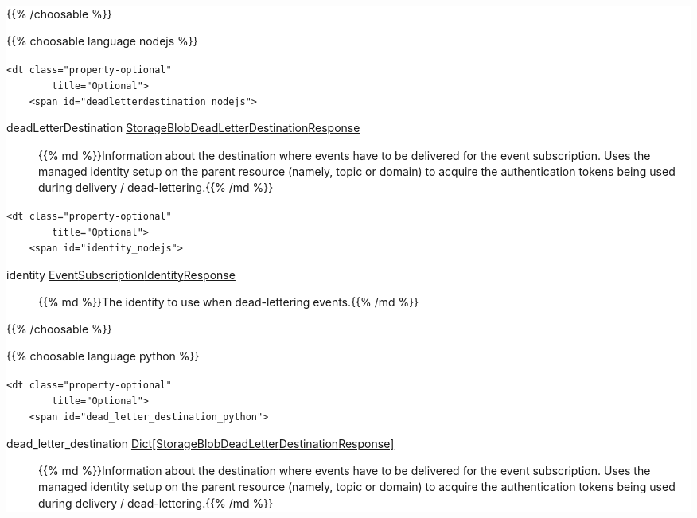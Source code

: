 </dl>
{{% /choosable %}}


{{% choosable language nodejs %}}
<dl class="resources-properties">

    <dt class="property-optional"
            title="Optional">
        <span id="deadletterdestination_nodejs">
<a href="#deadletterdestination_nodejs" style="color: inherit; text-decoration: inherit;">dead<wbr>Letter<wbr>Destination</a>
</span> 
        <span class="property-indicator"></span>
        <span class="property-type"><a href="#storageblobdeadletterdestinationresponse">Storage<wbr>Blob<wbr>Dead<wbr>Letter<wbr>Destination<wbr>Response</a></span>
    </dt>
    <dd>{{% md %}}Information about the destination where events have to be delivered for the event subscription.
Uses the managed identity setup on the parent resource (namely, topic or domain) to acquire the authentication tokens being used during delivery / dead-lettering.{{% /md %}}</dd>

    <dt class="property-optional"
            title="Optional">
        <span id="identity_nodejs">
<a href="#identity_nodejs" style="color: inherit; text-decoration: inherit;">identity</a>
</span> 
        <span class="property-indicator"></span>
        <span class="property-type"><a href="#eventsubscriptionidentityresponse">Event<wbr>Subscription<wbr>Identity<wbr>Response</a></span>
    </dt>
    <dd>{{% md %}}The identity to use when dead-lettering events.{{% /md %}}</dd>

</dl>
{{% /choosable %}}


{{% choosable language python %}}
<dl class="resources-properties">

    <dt class="property-optional"
            title="Optional">
        <span id="dead_letter_destination_python">
<a href="#dead_letter_destination_python" style="color: inherit; text-decoration: inherit;">dead_<wbr>letter_<wbr>destination</a>
</span> 
        <span class="property-indicator"></span>
        <span class="property-type"><a href="#storageblobdeadletterdestinationresponse">Dict[Storage<wbr>Blob<wbr>Dead<wbr>Letter<wbr>Destination<wbr>Response]</a></span>
    </dt>
    <dd>{{% md %}}Information about the destination where events have to be delivered for the event subscription.
Uses the managed identity setup on the parent resource (namely, topic or domain) to acquire the authentication tokens being used during delivery / dead-lettering.{{% /md %}}</dd>
